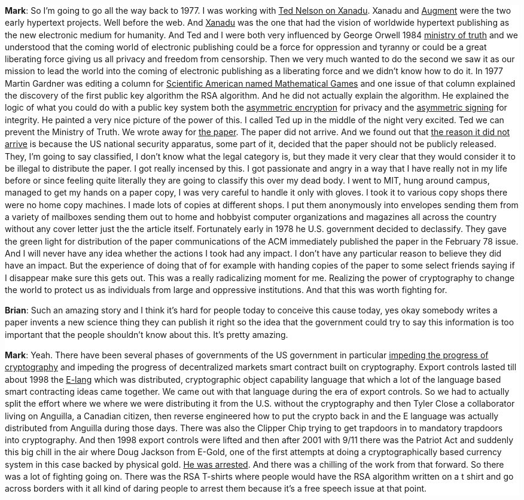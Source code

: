 **Mark**: So I’m going to go all the way back to 1977. I was working with [Ted Nelson on Xanadu](http://www2.iath.virginia.edu/elab/hfl0155.html). Xanadu and [Augment](http://www.dougengelbart.org/content/view/155/87/) were the two early hypertext projects. Well before the web. And [Xanadu](http://xanadu.com/HISTORY/) was the one that had the vision of worldwide hypertext publishing as the new electronic medium for humanity. And Ted and I were both very influenced by George Orwell 1984 [ministry of truth](https://www.enotes.com/homework-help/book-1984-what-was-main-role-ministry-truth-720) and we understood that the coming world of electronic publishing could be a force for oppression and tyranny or could be a great liberating force giving us all privacy and freedom from censorship. Then we very much wanted to do the second we saw it as our mission to lead the world into the coming of electronic publishing as a liberating force and we didn’t know how to do it. In 1977 Martin Gardner was editing a column for [Scientific American named Mathematical Games](https://blogs.scientificamerican.com/guest-blog/the-top-10-martin-gardner-scientific-american-articles/) and one issue of that column explained the discovery of the first public key algorithm the RSA algorithm. And he did not actually explain the algorithm. He explained the logic of what you could do with a public key system both the [asymmetric encryption](https://support.microsoft.com/en-us/help/246071/description-of-symmetric-and-asymmetric-encryption) for privacy and the [asymmetric signing](https://stackoverflow.com/questions/454048/what-is-the-difference-between-encrypting-and-signing-in-asymmetric-encryption) for integrity. He painted a very nice picture of the power of this. I called Ted up in the middle of the night very excited. Ted we can prevent the Ministry of Truth. We wrote away for [the paper](https://people.csail.mit.edu/rivest/Rsapaper.pdf). The paper did not arrive. And we found out that [the reason it did not arrive](https://www.goodreads.com/book/show/984428.Crypto) is because the US national security apparatus, some part of it, decided that the paper should not be publicly released. They, I’m going to say classified, I don’t know what the legal category is, but they made it very clear that they would consider it to be illegal to distribute the paper. I got really incensed by this. I got passionate and angry in a way that I have really not in my life before or since feeling quite literally they are going to classify this over my dead body. I went to MIT, hung around campus, managed to get my hands on a paper copy, I was very careful to handle it only with gloves. I took it to various copy shops there were no home copy machines. I made lots of copies at different shops. I put them anonymously into envelopes sending them from a variety of mailboxes sending them out to home and hobbyist computer organizations and magazines all across the country without any cover letter just the the article itself. Fortunately early in 1978 he U.S. government decided to declassify. They gave the green light for distribution of the paper communications of the ACM immediately published the paper in the February 78 issue. And I will never have any idea whether the actions I took had any impact. I don’t have any particular reason to believe they did have an impact. But the experience of doing that of for example with handing copies of the paper to some select friends saying if I disappear make sure this gets out. This was a really radicalizing moment for me. Realizing the power of cryptography to change the world to protect us as individuals from large and oppressive institutions. And that this was worth fighting for.

**Brian**: Such an amazing story and I think it’s hard for people today to conceive this cause today, yes okay somebody writes a paper invents a new science thing they can publish it right so the idea that the government could try to say this information is too important that the people shouldn’t know about this. It’s pretty amazing.

**Mark**: Yeah. There have been several phases of governments of the US government in particular [impeding the progress of cryptography](https://www.cs.columbia.edu/~smb/classes/s16/l_cryptowars.pdf) and impeding the progress of decentralized markets smart contract built on cryptography. Export controls lasted till about 1998 the [E-lang](http://erights.org/elang/) which was distributed, cryptographic object capability language that which a lot of the language based smart contracting ideas came together. We came out with that language during the era of export controls. So we had to actually split the effort where we where we were distributing it from the U.S. without the cryptography and then Tyler Close a collaborator living on Anguilla, a Canadian citizen, then reverse engineered how to put the crypto back in and the E language was actually distributed from Anguilla during those days. There was also the Clipper Chip trying to get trapdoors in to mandatory trapdoors into cryptography. And then 1998 export controls were lifted and then after 2001 with 9/11 there was the Patriot Act and suddenly this big chill in the air where Doug Jackson from E-Gold, one of the first attempts at doing a cryptographically based currency system in this case backed by physical gold. [He was arrested](https://www.wired.com/2008/07/e-gold-founder/). And there was a chilling of the work from that forward. So there was a lot of fighting going on. There was the RSA T-shirts where people would have the RSA algorithm written on a t shirt and go across borders with it all kind of daring people to arrest them because it’s a free speech issue at that point.
